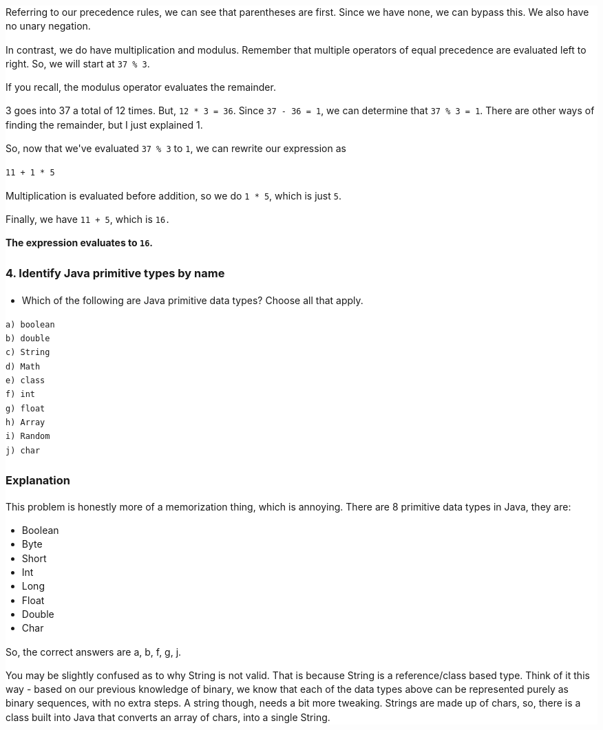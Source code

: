 Referring to our precedence rules, we can see that parentheses are first. Since we have none, we can bypass this. We also have no unary negation. 

In contrast, we do have multiplication and modulus. Remember that multiple operators of equal precedence are evaluated left to right. So, we will start at `37 % 3`.

If you recall, the modulus operator evaluates the remainder.

3 goes into 37 a total of 12 times. But, `12 * 3 = 36`. Since `37 - 36 = 1`, we can determine that `37 % 3 = 1`. There are other ways of finding the remainder, but I just explained 1.

So, now that we've evaluated `37 % 3` to `1`, we can rewrite our expression as
```
11 + 1 * 5
```

Multiplication is evaluated before addition, so we do `1 * 5`, which is just `5`.

Finally, we have `11 + 5`, which is `16.`

**The expression evaluates to `16`.**

### 4. Identify Java primitive types by name

- Which of the following are Java primitive data types? Choose all that apply.

```
a) boolean
b) double
c) String
d) Math
e) class
f) int
g) float
h) Array
i) Random
j) char
```

### Explanation

This problem is honestly more of a memorization thing, which is annoying. There are 8 primitive data types in Java, they are:
- Boolean
- Byte
- Short
- Int
- Long
- Float
- Double
- Char

So, the correct answers are a, b, f, g, j.

You may be slightly confused as to why String is not valid. That is because String is a reference/class based type. Think of it this way - based on our previous knowledge of binary, we know that each of the data types above can be represented purely as binary sequences, with no extra steps. A string though, needs a bit more tweaking. Strings are made up of chars, so, there is a class built into Java that converts an array of chars, into a single String.
